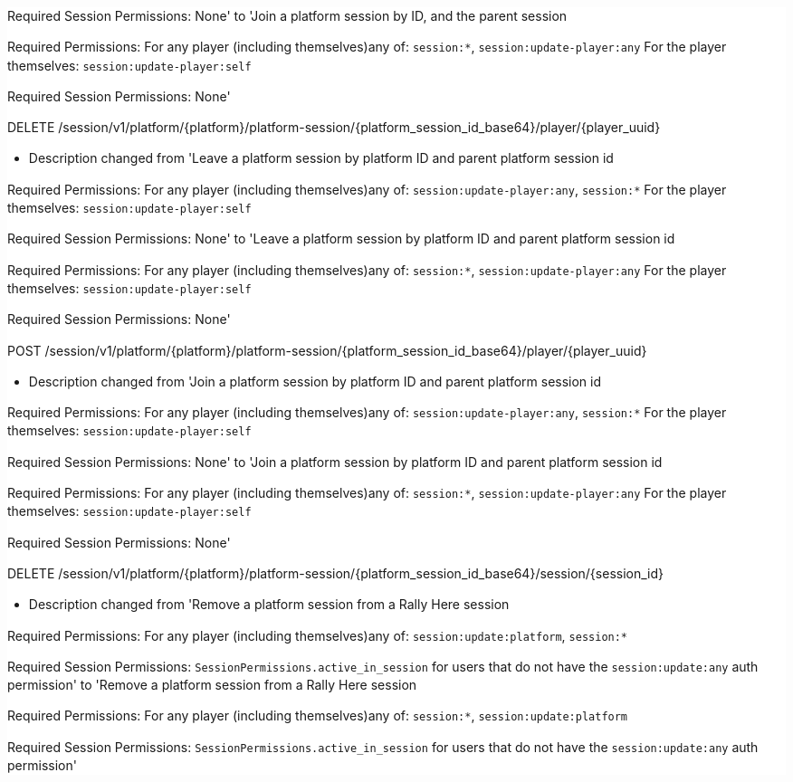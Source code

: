 Required Session Permissions: None' to 'Join a platform session by ID, and the parent session

Required Permissions: 
	For any player (including themselves)any of: `session:*`, `session:update-player:any`
	For the player themselves: `session:update-player:self`

Required Session Permissions: None'

DELETE /session/v1/platform/{platform}/platform-session/{platform_session_id_base64}/player/{player_uuid}
- Description changed from 'Leave a platform session by platform ID and parent platform session id

Required Permissions: 
	For any player (including themselves)any of: `session:update-player:any`, `session:*`
	For the player themselves: `session:update-player:self`

Required Session Permissions: None' to 'Leave a platform session by platform ID and parent platform session id

Required Permissions: 
	For any player (including themselves)any of: `session:*`, `session:update-player:any`
	For the player themselves: `session:update-player:self`

Required Session Permissions: None'

POST /session/v1/platform/{platform}/platform-session/{platform_session_id_base64}/player/{player_uuid}
- Description changed from 'Join a platform session by platform ID and parent platform session id

Required Permissions: 
	For any player (including themselves)any of: `session:update-player:any`, `session:*`
	For the player themselves: `session:update-player:self`

Required Session Permissions: None' to 'Join a platform session by platform ID and parent platform session id

Required Permissions: 
	For any player (including themselves)any of: `session:*`, `session:update-player:any`
	For the player themselves: `session:update-player:self`

Required Session Permissions: None'

DELETE /session/v1/platform/{platform}/platform-session/{platform_session_id_base64}/session/{session_id}
- Description changed from 'Remove a platform session from a Rally Here session
               
Required Permissions: 
	For any player (including themselves)any of: `session:update:platform`, `session:*`


Required Session Permissions: `SessionPermissions.active_in_session` for users that do not have the `session:update:any` auth permission' to 'Remove a platform session from a Rally Here session
               
Required Permissions: 
	For any player (including themselves)any of: `session:*`, `session:update:platform`


Required Session Permissions: `SessionPermissions.active_in_session` for users that do not have the `session:update:any` auth permission'
